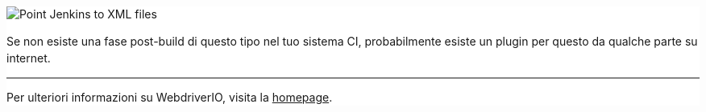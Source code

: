 ![Point Jenkins to XML files](https://webdriver.io/img/jenkins-postjob.png "Point Jenkins to XML files")

Se non esiste una fase post-build di questo tipo nel tuo sistema CI, probabilmente esiste un plugin per questo da qualche parte su internet.

----

Per ulteriori informazioni su WebdriverIO, visita la [homepage](https://webdriver.io).
